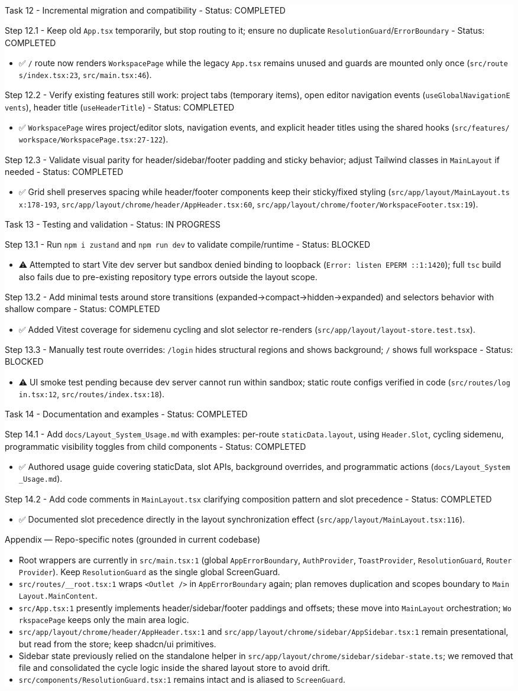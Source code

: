 
Task 12 - Incremental migration and compatibility - Status: COMPLETED

Step 12.1 - Keep old `App.tsx` temporarily, but stop routing to it; ensure no duplicate `ResolutionGuard`/`ErrorBoundary` - Status: COMPLETED
  - ✅ `/` route now renders `WorkspacePage` while the legacy `App.tsx` remains unused and guards are mounted only once (`src/routes/index.tsx:23`, `src/main.tsx:46`).

Step 12.2 - Verify existing features still work: project tabs (temporary items), open editor navigation events (`useGlobalNavigationEvents`), header title (`useHeaderTitle`) - Status: COMPLETED
  - ✅ `WorkspacePage` wires project/editor slots, navigation events, and explicit header titles using the shared hooks (`src/features/workspace/WorkspacePage.tsx:27-122`).

Step 12.3 - Validate visual parity for header/sidebar/footer padding and sticky behavior; adjust Tailwind classes in `MainLayout` if needed - Status: COMPLETED
  - ✅ Grid shell preserves spacing while header/footer components keep their sticky/fixed styling (`src/app/layout/MainLayout.tsx:178-193`, `src/app/layout/chrome/header/AppHeader.tsx:60`, `src/app/layout/chrome/footer/WorkspaceFooter.tsx:19`).


Task 13 - Testing and validation - Status: IN PROGRESS

Step 13.1 - Run `npm i zustand` and `npm run dev` to validate compile/runtime - Status: BLOCKED
  - ⚠️ Attempted to start Vite dev server but sandbox denied binding to loopback (`Error: listen EPERM ::1:1420`); full `tsc` build also fails due to pre-existing repository type errors outside the layout scope.

Step 13.2 - Add minimal tests around store transitions (expanded→compact→hidden→expanded) and selectors behavior with shallow compare - Status: COMPLETED
  - ✅ Added Vitest coverage for sidemenu cycling and slot selector re-renders (`src/app/layout/layout-store.test.tsx`).

Step 13.3 - Manually test route overrides: `/login` hides structural regions and shows background; `/` shows full workspace - Status: BLOCKED
  - ⚠️ UI smoke test pending because dev server cannot run within sandbox; static route configs verified in code (`src/routes/login.tsx:12`, `src/routes/index.tsx:18`).


Task 14 - Documentation and examples - Status: COMPLETED

Step 14.1 - Add `docs/Layout_System_Usage.md` with examples: per-route `staticData.layout`, using `Header.Slot`, cycling sidemenu, programmatic visibility toggles from child components - Status: COMPLETED
  - ✅ Authored usage guide covering staticData, slot APIs, background overrides, and programmatic actions (`docs/Layout_System_Usage.md`).

Step 14.2 - Add code comments in `MainLayout.tsx` clarifying composition pattern and slot precedence - Status: COMPLETED
  - ✅ Documented slot precedence directly in the layout synchronization effect (`src/app/layout/MainLayout.tsx:116`).


Appendix — Repo-specific notes (grounded in current codebase)

- Root wrappers are currently in `src/main.tsx:1` (global `AppErrorBoundary`, `AuthProvider`, `ToastProvider`, `ResolutionGuard`, `RouterProvider`). Keep `ResolutionGuard` as the single global ScreenGuard.
- `src/routes/__root.tsx:1` wraps `<Outlet />` in `AppErrorBoundary` again; plan removes duplication and scopes boundary to `MainLayout.MainContent`.
- `src/App.tsx:1` presently implements header/sidebar/footer paddings and offsets; these move into `MainLayout` orchestration; `WorkspacePage` keeps only the main area logic.
- `src/app/layout/chrome/header/AppHeader.tsx:1` and `src/app/layout/chrome/sidebar/AppSidebar.tsx:1` remain presentational, but read from the store; keep shadcn/ui primitives.
- Sidebar state previously relied on the standalone helper in `src/app/layout/chrome/sidebar/sidebar-state.ts`; we removed that file and consolidated the cycle logic inside the shared layout store to avoid drift.
- `src/components/ResolutionGuard.tsx:1` remains intact and is aliased to `ScreenGuard`.
